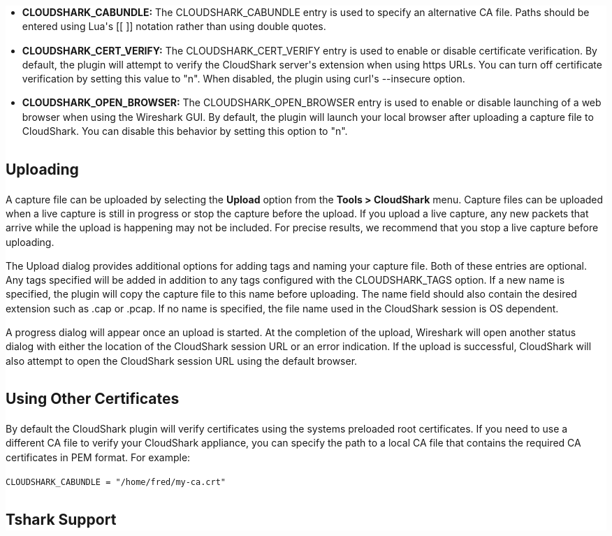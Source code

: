 * **CLOUDSHARK_CABUNDLE:** The CLOUDSHARK_CABUNDLE entry is used to specify 
an alternative CA file. Paths should be entered using Lua's [[ ]] notation 
rather than using double quotes.

* **CLOUDSHARK_CERT_VERIFY:** The CLOUDSHARK_CERT_VERIFY entry is used 
to enable or disable certificate verification. By default, the plugin will attempt
to verify the CloudShark server's extension when using https URLs. You can turn
off certificate verification by setting this value to "n". When disabled, the
plugin using curl's --insecure option.

* **CLOUDSHARK_OPEN_BROWSER:** The CLOUDSHARK_OPEN_BROWSER entry is used 
to enable or disable launching of a web browser when using the Wireshark GUI. 
By default, the plugin will launch your local browser after uploading a capture
file to CloudShark. You can disable this behavior by setting this option to
"n".

## Uploading

A capture file can be uploaded by selecting the **Upload** option from 
the **Tools > CloudShark** menu. Capture files can be uploaded when a 
live capture is still in progress or stop the capture before the upload. 
If you upload a live capture, any new packets that arrive while the upload 
is happening may not be included. For precise results, we recommend that 
you stop a live capture before uploading.

The Upload dialog provides additional options for adding tags and naming 
your capture file. Both of these entries are optional. Any tags 
specified will be added in addition to any tags configured with the 
CLOUDSHARK_TAGS option. If a new name is specified, the plugin will 
copy the capture file to this name before uploading. The name field 
should also contain the desired extension such as .cap or .pcap. If no 
name is specified, the file name used in the CloudShark session is OS 
dependent.

A progress dialog will appear once an upload is started. At the 
completion of the upload, Wireshark will open another status dialog with 
either the location of the CloudShark session URL or an error 
indication. If the upload is successful, CloudShark will also attempt to 
open the CloudShark session URL using the default browser.

## Using Other Certificates

By default the CloudShark plugin will verify certificates using the systems
preloaded root certificates. If you need to use a different CA file to verify 
your CloudShark appliance, you can specify the path to a local CA file that 
contains the required CA certificates in PEM format. For example:

``` text
CLOUDSHARK_CABUNDLE = "/home/fred/my-ca.crt"
```

## Tshark Support
